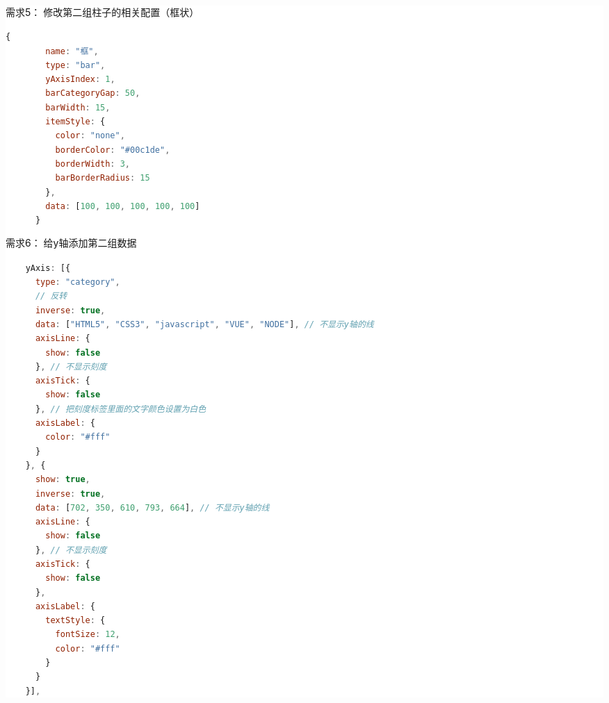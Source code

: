 需求5： 修改第二组柱子的相关配置（框状）

~~~javascript
{
        name: "框",
        type: "bar",
        yAxisIndex: 1,
        barCategoryGap: 50,
        barWidth: 15,
        itemStyle: {
          color: "none",
          borderColor: "#00c1de",
          borderWidth: 3,
          barBorderRadius: 15
        },
        data: [100, 100, 100, 100, 100]
      }
~~~

需求6： 给y轴添加第二组数据

~~~javascript
    yAxis: [{
      type: "category",
      // 反转
      inverse: true,
      data: ["HTML5", "CSS3", "javascript", "VUE", "NODE"], // 不显示y轴的线      
      axisLine: {
        show: false
      }, // 不显示刻度      
      axisTick: {
        show: false
      }, // 把刻度标签里面的文字颜色设置为白色      
      axisLabel: {
        color: "#fff"
      }
    }, {
      show: true,
      inverse: true,
      data: [702, 350, 610, 793, 664], // 不显示y轴的线      
      axisLine: {
        show: false
      }, // 不显示刻度      
      axisTick: {
        show: false
      },
      axisLabel: {
        textStyle: {
          fontSize: 12,
          color: "#fff"
        }
      }
    }],
~~~
